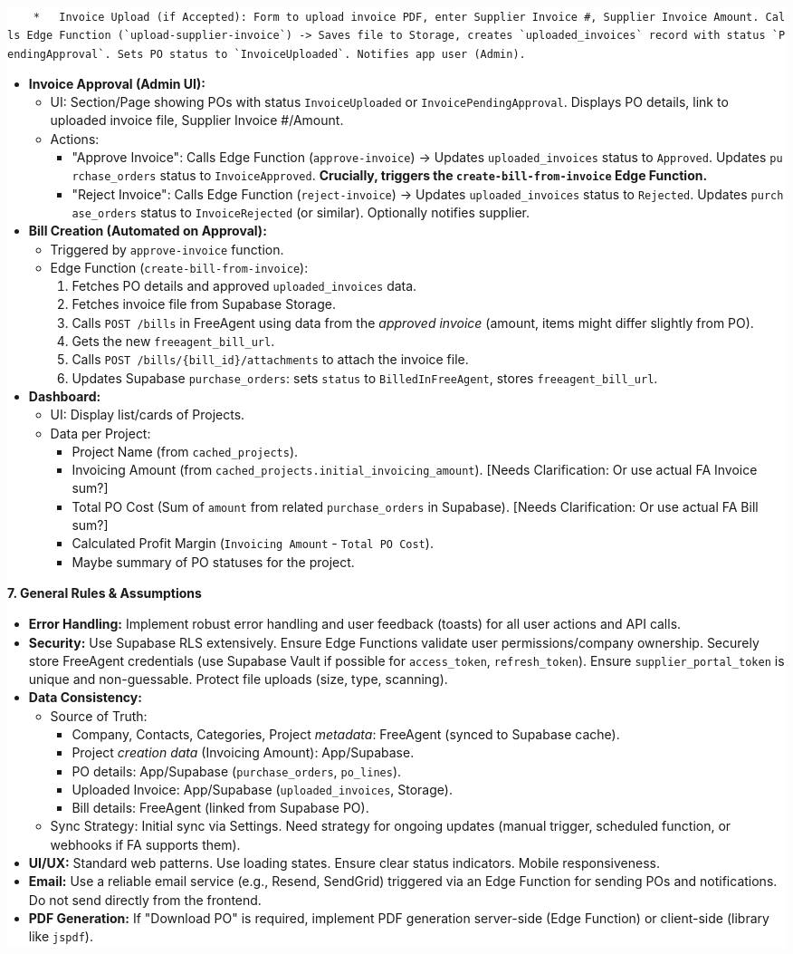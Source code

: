         *   Invoice Upload (if Accepted): Form to upload invoice PDF, enter Supplier Invoice #, Supplier Invoice Amount. Calls Edge Function (`upload-supplier-invoice`) -> Saves file to Storage, creates `uploaded_invoices` record with status `PendingApproval`. Sets PO status to `InvoiceUploaded`. Notifies app user (Admin).
*   **Invoice Approval (Admin UI):**
    *   UI: Section/Page showing POs with status `InvoiceUploaded` or `InvoicePendingApproval`. Displays PO details, link to uploaded invoice file, Supplier Invoice #/Amount.
    *   Actions:
        *   "Approve Invoice": Calls Edge Function (`approve-invoice`) -> Updates `uploaded_invoices` status to `Approved`. Updates `purchase_orders` status to `InvoiceApproved`. **Crucially, triggers the `create-bill-from-invoice` Edge Function.**
        *   "Reject Invoice": Calls Edge Function (`reject-invoice`) -> Updates `uploaded_invoices` status to `Rejected`. Updates `purchase_orders` status to `InvoiceRejected` (or similar). Optionally notifies supplier.
*   **Bill Creation (Automated on Approval):**
    *   Triggered by `approve-invoice` function.
    *   Edge Function (`create-bill-from-invoice`):
        1.  Fetches PO details and approved `uploaded_invoices` data.
        2.  Fetches invoice file from Supabase Storage.
        3.  Calls `POST /bills` in FreeAgent using data from the *approved invoice* (amount, items might differ slightly from PO).
        4.  Gets the new `freeagent_bill_url`.
        5.  Calls `POST /bills/{bill_id}/attachments` to attach the invoice file.
        6.  Updates Supabase `purchase_orders`: sets `status` to `BilledInFreeAgent`, stores `freeagent_bill_url`.
*   **Dashboard:**
    *   UI: Display list/cards of Projects.
    *   Data per Project:
        *   Project Name (from `cached_projects`).
        *   Invoicing Amount (from `cached_projects.initial_invoicing_amount`). [Needs Clarification: Or use actual FA Invoice sum?]
        *   Total PO Cost (Sum of `amount` from related `purchase_orders` in Supabase). [Needs Clarification: Or use actual FA Bill sum?]
        *   Calculated Profit Margin (`Invoicing Amount` - `Total PO Cost`).
        *   Maybe summary of PO statuses for the project.

**7. General Rules & Assumptions**

*   **Error Handling:** Implement robust error handling and user feedback (toasts) for all user actions and API calls.
*   **Security:** Use Supabase RLS extensively. Ensure Edge Functions validate user permissions/company ownership. Securely store FreeAgent credentials (use Supabase Vault if possible for `access_token`, `refresh_token`). Ensure `supplier_portal_token` is unique and non-guessable. Protect file uploads (size, type, scanning).
*   **Data Consistency:**
    *   Source of Truth:
        *   Company, Contacts, Categories, Project *metadata*: FreeAgent (synced to Supabase cache).
        *   Project *creation data* (Invoicing Amount): App/Supabase.
        *   PO details: App/Supabase (`purchase_orders`, `po_lines`).
        *   Uploaded Invoice: App/Supabase (`uploaded_invoices`, Storage).
        *   Bill details: FreeAgent (linked from Supabase PO).
    *   Sync Strategy: Initial sync via Settings. Need strategy for ongoing updates (manual trigger, scheduled function, or webhooks if FA supports them).
*   **UI/UX:** Standard web patterns. Use loading states. Ensure clear status indicators. Mobile responsiveness.
*   **Email:** Use a reliable email service (e.g., Resend, SendGrid) triggered via an Edge Function for sending POs and notifications. Do not send directly from the frontend.
*   **PDF Generation:** If "Download PO" is required, implement PDF generation server-side (Edge Function) or client-side (library like `jspdf`).